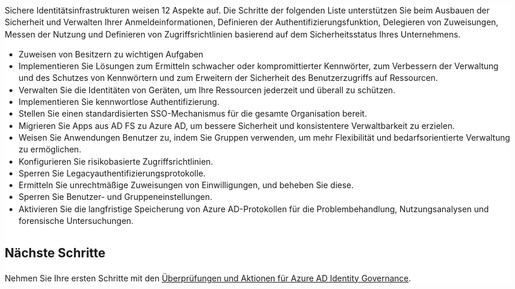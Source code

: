 Sichere Identitätsinfrastrukturen weisen 12 Aspekte auf. Die Schritte der folgenden Liste unterstützen Sie beim Ausbauen der Sicherheit und Verwalten Ihrer Anmeldeinformationen, Definieren der Authentifizierungsfunktion, Delegieren von Zuweisungen, Messen der Nutzung und Definieren von Zugriffsrichtlinien basierend auf dem Sicherheitsstatus Ihres Unternehmens.

- Zuweisen von Besitzern zu wichtigen Aufgaben
- Implementieren Sie Lösungen zum Ermitteln schwacher oder kompromittierter Kennwörter, zum Verbessern der Verwaltung und des Schutzes von Kennwörtern und zum Erweitern der Sicherheit des Benutzerzugriffs auf Ressourcen.
- Verwalten Sie die Identitäten von Geräten, um Ihre Ressourcen jederzeit und überall zu schützen.
- Implementieren Sie kennwortlose Authentifizierung.
- Stellen Sie einen standardisierten SSO-Mechanismus für die gesamte Organisation bereit.
- Migrieren Sie Apps aus AD FS zu Azure AD, um bessere Sicherheit und konsistentere Verwaltbarkeit zu erzielen.
- Weisen Sie Anwendungen Benutzer zu, indem Sie Gruppen verwenden, um mehr Flexibilität und bedarfsorientierte Verwaltung zu ermöglichen.
- Konfigurieren Sie risikobasierte Zugriffsrichtlinien.
- Sperren Sie Legacyauthentifizierungsprotokolle.
- Ermitteln Sie unrechtmäßige Zuweisungen von Einwilligungen, und beheben Sie diese.
- Sperren Sie Benutzer- und Gruppeneinstellungen.
- Aktivieren Sie die langfristige Speicherung von Azure AD-Protokollen für die Problembehandlung, Nutzungsanalysen und forensische Untersuchungen.

## <a name="next-steps"></a>Nächste Schritte

Nehmen Sie Ihre ersten Schritte mit den [Überprüfungen und Aktionen für Azure AD Identity Governance](active-directory-ops-guide-govern.md).
